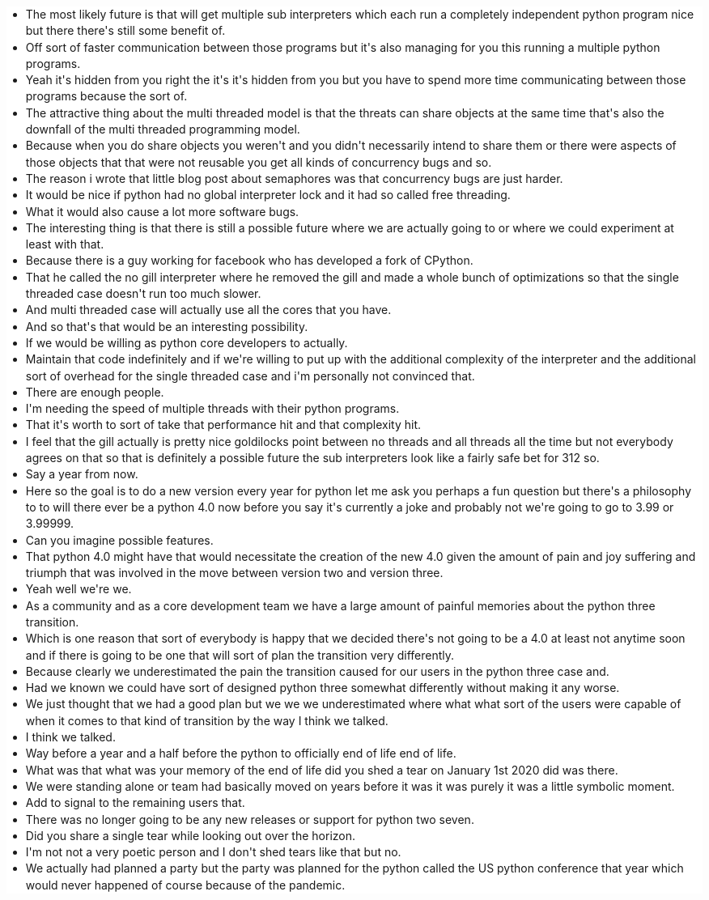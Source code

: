 *  The most likely future is that will get multiple sub interpreters which each run a completely independent python program nice but there there's still some benefit of.
*  Off sort of faster communication between those programs but it's also managing for you this running a multiple python programs.
*  Yeah it's hidden from you right the it's it's hidden from you but you have to spend more time communicating between those programs because the sort of.
*  The attractive thing about the multi threaded model is that the threats can share objects at the same time that's also the downfall of the multi threaded programming model.
*  Because when you do share objects you weren't and you didn't necessarily intend to share them or there were aspects of those objects that that were not reusable you get all kinds of concurrency bugs and so.
*  The reason i wrote that little blog post about semaphores was that concurrency bugs are just harder.
*  It would be nice if python had no global interpreter lock and it had so called free threading.
*  What it would also cause a lot more software bugs.
*  The interesting thing is that there is still a possible future where we are actually going to or where we could experiment at least with that.
*  Because there is a guy working for facebook who has developed a fork of CPython.
*  That he called the no gill interpreter where he removed the gill and made a whole bunch of optimizations so that the single threaded case doesn't run too much slower.
*  And multi threaded case will actually use all the cores that you have.
*  And so that's that would be an interesting possibility.
*  If we would be willing as python core developers to actually.
*  Maintain that code indefinitely and if we're willing to put up with the additional complexity of the interpreter and the additional sort of overhead for the single threaded case and i'm personally not convinced that.
*  There are enough people.
*  I'm needing the speed of multiple threads with their python programs.
*  That it's worth to sort of take that performance hit and that complexity hit.
*  I feel that the gill actually is pretty nice goldilocks point between no threads and all threads all the time but not everybody agrees on that so that is definitely a possible future the sub interpreters look like a fairly safe bet for 312 so.
*  Say a year from now.
*  Here so the goal is to do a new version every year for python let me ask you perhaps a fun question but there's a philosophy to to will there ever be a python 4.0 now before you say it's currently a joke and probably not we're going to go to 3.99 or 3.99999.
*  Can you imagine possible features.
*  That python 4.0 might have that would necessitate the creation of the new 4.0 given the amount of pain and joy suffering and triumph that was involved in the move between version two and version three.
*  Yeah well we're we.
*  As a community and as a core development team we have a large amount of painful memories about the python three transition.
*  Which is one reason that sort of everybody is happy that we decided there's not going to be a 4.0 at least not anytime soon and if there is going to be one that will sort of plan the transition very differently.
*  Because clearly we underestimated the pain the transition caused for our users in the python three case and.
*  Had we known we could have sort of designed python three somewhat differently without making it any worse.
*  We just thought that we had a good plan but we we we underestimated where what what sort of the users were capable of when it comes to that kind of transition by the way I think we talked.
*  I think we talked.
*  Way before a year and a half before the python to officially end of life end of life.
*  What was that what was your memory of the end of life did you shed a tear on January 1st 2020 did was there.
*  We were standing alone or team had basically moved on years before it was it was purely it was a little symbolic moment.
*  Add to signal to the remaining users that.
*  There was no longer going to be any new releases or support for python two seven.
*  Did you share a single tear while looking out over the horizon.
*  I'm not not a very poetic person and I don't shed tears like that but no.
*  We actually had planned a party but the party was planned for the python called the US python conference that year which would never happened of course because of the pandemic.